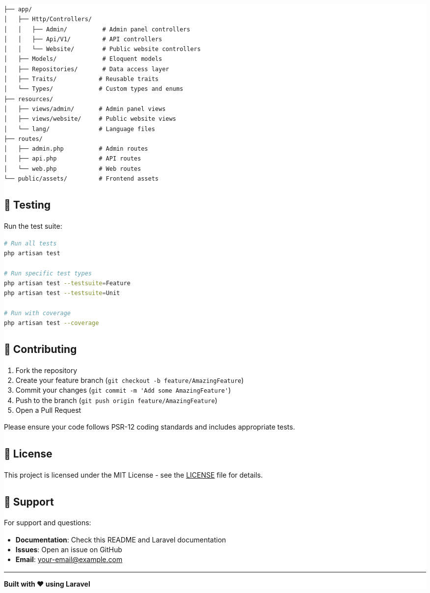 ```
├── app/
│   ├── Http/Controllers/
│   │   ├── Admin/          # Admin panel controllers
│   │   ├── Api/V1/         # API controllers
│   │   └── Website/        # Public website controllers
│   ├── Models/             # Eloquent models
│   ├── Repositories/       # Data access layer
│   ├── Traits/            # Reusable traits
│   └── Types/             # Custom types and enums
├── resources/
│   ├── views/admin/       # Admin panel views
│   ├── views/website/     # Public website views
│   └── lang/              # Language files
├── routes/
│   ├── admin.php          # Admin routes
│   ├── api.php            # API routes
│   └── web.php            # Web routes
└── public/assets/         # Frontend assets
```

## 🧪 Testing

Run the test suite:

```bash
# Run all tests
php artisan test

# Run specific test types
php artisan test --testsuite=Feature
php artisan test --testsuite=Unit

# Run with coverage
php artisan test --coverage
```

## 🤝 Contributing

1. Fork the repository
2. Create your feature branch (`git checkout -b feature/AmazingFeature`)
3. Commit your changes (`git commit -m 'Add some AmazingFeature'`)
4. Push to the branch (`git push origin feature/AmazingFeature`)
5. Open a Pull Request

Please ensure your code follows PSR-12 coding standards and includes appropriate tests.

## 📄 License

This project is licensed under the MIT License - see the [LICENSE](LICENSE) file for details.

## 💬 Support

For support and questions:

- **Documentation**: Check this README and Laravel documentation
- **Issues**: Open an issue on GitHub
- **Email**: your-email@example.com

---

**Built with ❤️ using Laravel**
